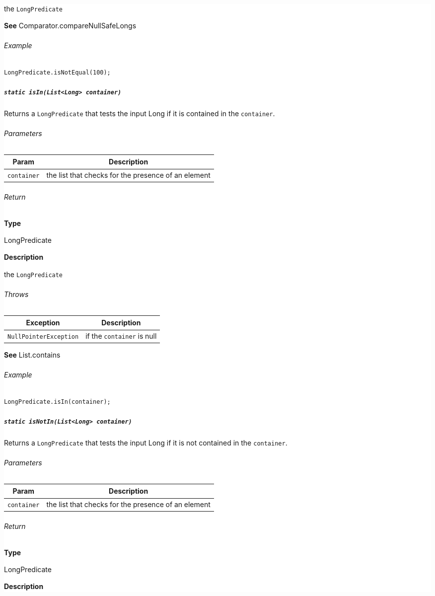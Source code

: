 the `LongPredicate`


**See** Comparator.compareNullSafeLongs

###### Example
```apex
LongPredicate.isNotEqual(100);
```

##### `static isIn(List<Long> container)`

Returns a `LongPredicate` that tests the input Long if it is contained in the `container`.

###### Parameters
|Param|Description|
|---|---|
|`container`|the list that checks for the presence of an element|

###### Return

**Type**

LongPredicate

**Description**

the `LongPredicate`

###### Throws
|Exception|Description|
|---|---|
|`NullPointerException`|if the `container` is null|


**See** List.contains

###### Example
```apex
LongPredicate.isIn(container);
```

##### `static isNotIn(List<Long> container)`

Returns a `LongPredicate` that tests the input Long if it is not contained in the `container`.

###### Parameters
|Param|Description|
|---|---|
|`container`|the list that checks for the presence of an element|

###### Return

**Type**

LongPredicate

**Description**

